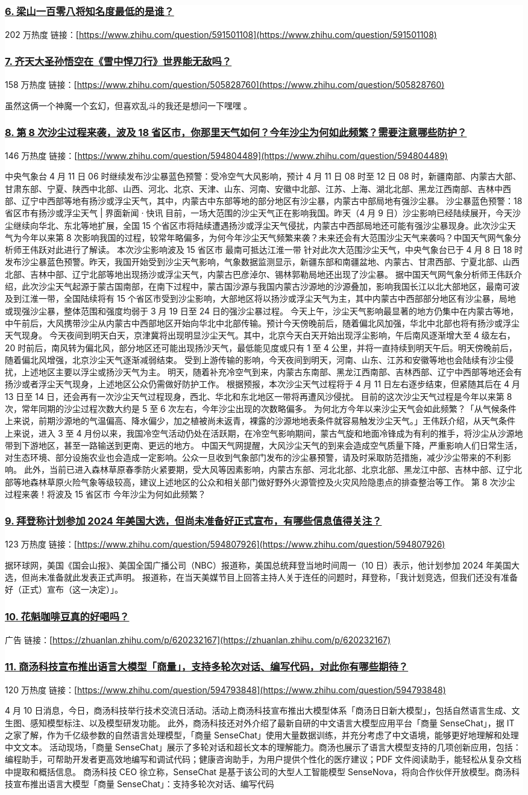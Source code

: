 ### [6. 梁山一百零八将知名度最低的是谁？](https://www.zhihu.com/question/591501108)
202 万热度 链接：[https://www.zhihu.com/question/591501108](https://www.zhihu.com/question/591501108)



### [7. 齐天大圣孙悟空在《雪中悍刀行》世界能无敌吗？](https://www.zhihu.com/question/505828760)
158 万热度 链接：[https://www.zhihu.com/question/505828760](https://www.zhihu.com/question/505828760)

虽然这俩一个神魔一个玄幻，但喜欢乱斗的我还是想问一下嘿嘿 。

### [8. 第 8 次沙尘过程来袭，波及 18 省区市，你那里天气如何？今年沙尘为何如此频繁？需要注意哪些防护？](https://www.zhihu.com/question/594804489)
146 万热度 链接：[https://www.zhihu.com/question/594804489](https://www.zhihu.com/question/594804489)

中央气象台 4 月 11 日 06 时继续发布沙尘暴蓝色预警：受冷空气大风影响，预计 4 月 11 日 08 时至 12 日 08 时，新疆南部、内蒙古大部、甘肃东部、宁夏、陕西中北部、山西、河北、北京、天津、山东、河南、安徽中北部、江苏、上海、湖北北部、黑龙江西南部、吉林中西部、辽宁中西部等地有扬沙或浮尘天气，其中，内蒙古中东部等地的部分地区有沙尘暴，内蒙古中部局地有强沙尘暴。 沙尘暴蓝色预警：18 省区市有扬沙或浮尘天气 | 界面新闻 · 快讯 目前，一场大范围的沙尘天气正在影响我国。昨天（4 月 9 日）沙尘影响已经陆续展开，今天沙尘继续向华北、东北等地扩展，全国 15 个省区市将陆续遭遇扬沙或浮尘天气侵扰，内蒙古中西部局地还可能有强沙尘暴现身。此次沙尘天气为今年以来第 8 次影响我国的过程，较常年略偏多，为何今年沙尘天气频繁来袭？未来还会有大范围沙尘天气来袭吗？中国天气网气象分析师王伟跃对此进行了解读。 本次沙尘影响波及 15 省区市 最南可抵达江淮一带 针对此次大范围沙尘天气，中央气象台已于 4 月 8 日 18 时发布沙尘暴蓝色预警。昨天，我国开始受到沙尘天气影响，气象数据监测显示，新疆东部和南疆盆地、内蒙古、甘肃西部、宁夏北部、山西北部、吉林中部、辽宁北部等地出现扬沙或浮尘天气，内蒙古巴彦淖尔、锡林郭勒局地还出现了沙尘暴。 据中国天气网气象分析师王伟跃介绍，此次沙尘天气起源于蒙古国南部，在南下过程中，蒙古国沙源与我国内蒙古沙源地的沙源叠加，影响我国长江以北大部地区，最南可波及到江淮一带，全国陆续将有 15 个省区市受到沙尘影响，大部地区将以扬沙或浮尘天气为主，其中内蒙古中西部部分地区有沙尘暴，局地或现强沙尘暴，整体范围和强度均弱于 3 月 19 日至 24 日的强沙尘暴过程。 今天上午，沙尘天气影响最显著的地方仍集中在内蒙古等地，中午前后，大风携带沙尘从内蒙古中西部地区开始向华北中北部传输。预计今天傍晚前后，随着偏北风加强，华北中北部也将有扬沙或浮尘天气现身。 今天夜间到明天白天，京津冀将出现明显沙尘天气。其中，北京今天白天开始出现浮尘影响，午后南风逐渐增大至 4 级左右，20 时前后，南风转为偏北风，部分地区还可能出现扬沙天气，最低能见度或只有 1 至 4 公里，并将一直持续到明天午后。明天傍晚前后，随着偏北风增强，北京沙尘天气逐渐减弱结束。 受到上游传输的影响，今天夜间到明天，河南、山东、江苏和安徽等地也会陆续有沙尘侵扰，上述地区主要以浮尘或扬沙天气为主。 明天，随着补充冷空气到来，内蒙古东南部、黑龙江西南部、吉林西部、辽宁中西部等地还会有扬沙或者浮尘天气现身，上述地区公众仍需做好防护工作。 根据预报，本次沙尘天气过程将于 4 月 11 日左右逐步结束，但紧随其后在 4 月 13 日至 14 日，还会再有一次沙尘天气过程现身，西北、华北和东北地区一带将再遭风沙侵扰。 目前的这次沙尘天气过程是今年以来第 8 次，常年同期的沙尘过程次数大约是 5 至 6 次左右，今年沙尘出现的次数略偏多。 为何北方今年以来沙尘天气会如此频繁？「从气候条件上来说，前期沙源地的气温偏高、降水偏少，加之植被尚未返青，裸露的沙源地地表条件就容易触发沙尘天气。」王伟跃介绍，从天气条件上来说，进入 3 至 4 月份以来，我国冷空气活动仍处在活跃期，在冷空气影响期间，蒙古气旋和地面冷锋成为有利的推手，将沙尘从沙源地带到下游地区，甚至一路输送到更南、更远的地方。 中国天气网提醒，大风沙尘天气的到来会造成空气质量下降，严重影响人们日常生活，对生态环境、部分设施农业也会造成一定影响。公众一旦收到气象部门发布的沙尘暴预警，请及时采取防范措施，减少沙尘带来的不利影响。 此外，当前已进入森林草原春季防火紧要期，受大风等因素影响，内蒙古东部、河北北部、北京北部、黑龙江中部、吉林中部、辽宁北部等地森林草原火险气象等级较高，建议上述地区的公众和相关部门做好野外火源管控及火灾风险隐患点的排查整治等工作。 第 8 次沙尘过程来袭！将波及 15 省区市 今年沙尘为何如此频繁？

### [9. 拜登称计划参加 2024 年美国大选，但尚未准备好正式宣布，有哪些信息值得关注？](https://www.zhihu.com/question/594807926)
123 万热度 链接：[https://www.zhihu.com/question/594807926](https://www.zhihu.com/question/594807926)

据环球网，美国《国会山报》、美国全国广播公司（NBC）报道称，美国总统拜登当地时间周一（10 日）表示，他计划参加 2024 年美国大选，但尚未准备就此发表正式声明。 报道称，在当天美媒节目上回答主持人关于连任的问题时，拜登称，「我计划竞选，但我们还没有准备好（正式）宣布（这一决定）」。

### [10. 花魁咖啡豆真的好喝吗？](https://zhuanlan.zhihu.com/p/620232167)
广告 链接：[https://zhuanlan.zhihu.com/p/620232167](https://zhuanlan.zhihu.com/p/620232167)



### [11. 商汤科技宣布推出语言大模型「商量」，支持多轮次对话、编写代码，对此你有哪些期待？](https://www.zhihu.com/question/594793848)
120 万热度 链接：[https://www.zhihu.com/question/594793848](https://www.zhihu.com/question/594793848)

4 月 10 日消息，今日，商汤科技举行技术交流日活动。活动上商汤科技宣布推出大模型体系「商汤日日新大模型」，包括自然语言生成、文生图、感知模型标注、以及模型研发功能。 此外，商汤科技还对外介绍了最新自研的中文语言大模型应用平台「商量 SenseChat」，据 IT 之家了解，作为千亿级参数的自然语言处理模型，「商量 SenseChat」使用大量数据训练，并充分考虑了中文语境，能够更好地理解和处理中文文本。 活动现场，「商量 SenseChat」展示了多轮对话和超长文本的理解能力。商汤也展示了语言大模型支持的几项创新应用，包括：编程助手，可帮助开发者更高效地编写和调试代码；健康咨询助手，为用户提供个性化的医疗建议；PDF 文件阅读助手，能轻松从复杂文档中提取和概括信息。 商汤科技 CEO 徐立称，SenseChat 是基于该公司的大型人工智能模型 SenseNova，将向合作伙伴开放模型。商汤科技宣布推出语言大模型「商量 SenseChat」：支持多轮次对话、编写代码
